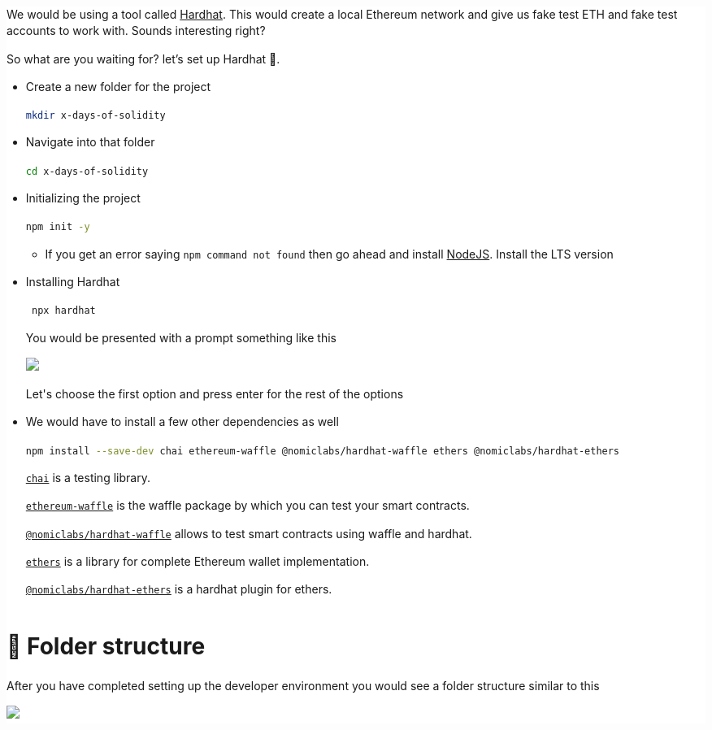 We would be using a tool called [Hardhat](https://hardhat.org/). This would create a local Ethereum network and give us fake test ETH and fake test accounts to work with. Sounds interesting right?

So what are you waiting for? let’s set up Hardhat 🚀.

- Create a new folder for the project
  ```bash
  mkdir x-days-of-solidity
  ```
- Navigate into that folder
  ```bash
  cd x-days-of-solidity
  ```
- Initializing the project
  ```bash
  npm init -y
  ```
   - If you get an error saying `npm command not found` then go ahead and install [NodeJS](https://nodejs.org). Install the LTS version
- Installing Hardhat

  ```bash
   npx hardhat
  ```

  You would be presented with a prompt something like this

  ![](https://imgur.com/uiEFO9U.png)

  Let's choose the first option and press enter for the rest of the options

- We would have to install a few other dependencies as well

  ```bash
  npm install --save-dev chai ethereum-waffle @nomiclabs/hardhat-waffle ethers @nomiclabs/hardhat-ethers
  ```

  [`chai`](https://npmjs.com/package/chai) is a testing library.

  [`ethereum-waffle`](https://npmjs.com/package/ethereum-waffle) is the waffle package by which you can test your smart contracts.

  [`@nomiclabs/hardhat-waffle`](https://npmjs.com/package/@nomiclabs/hardhat-waffle) allows to test smart contracts using waffle and hardhat.

  [`ethers`](https://npmjs.com/package/ethers) is a library for complete Ethereum wallet implementation.

  [`@nomiclabs/hardhat-ethers`](https://npmjs.com/package/@nomiclabs/hardhat-ethers) is a hardhat plugin for ethers.

# 📁 Folder structure

After you have completed setting up the developer environment you would see a folder structure similar to this

![](https://imgur.com/A0vtJBO.png)
